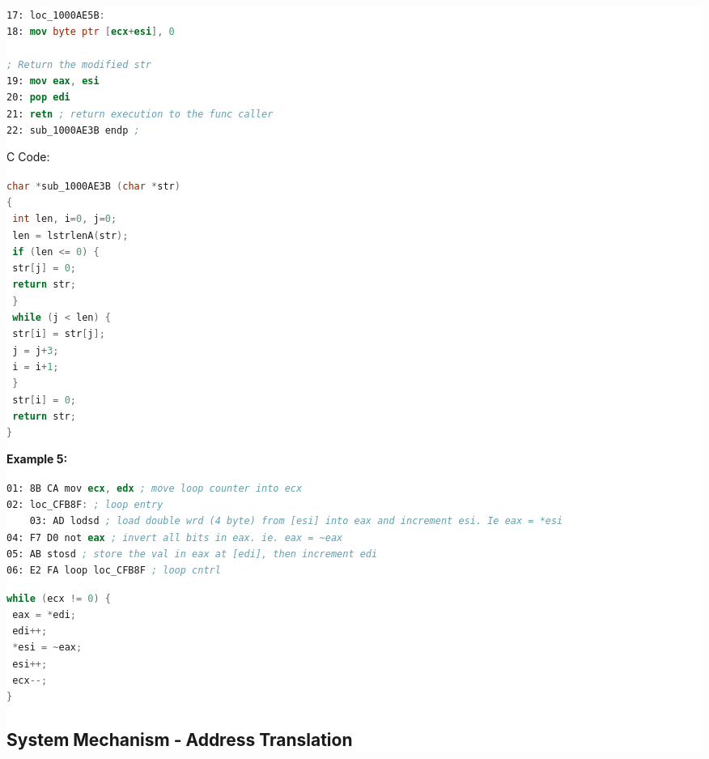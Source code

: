 ```nasm
17: loc_1000AE5B:
18: mov byte ptr [ecx+esi], 0

; Return the modified str
19: mov eax, esi
20: pop edi
21: retn ; return execution to the func caller
22: sub_1000AE3B endp ; 
```

C Code:

```c
char *sub_1000AE3B (char *str)
{
 int len, i=0, j=0;
 len = lstrlenA(str);
 if (len <= 0) {
 str[j] = 0;
 return str;
 }
 while (j < len) {
 str[i] = str[j];
 j = j+3;
 i = i+1;
 }
 str[i] = 0;
 return str;
}
```

**Example 5:**

```nasm
01: 8B CA mov ecx, edx ; move loop counter into ecx
02: loc_CFB8F: ; loop entry
	03: AD lodsd ; load double wrd (4 byte) from [esi] into eax and increment esi. Ie eax = *esi
04: F7 D0 not eax ; invert all bits in eax. ie. eax = ~eax
05: AB stosd ; store the val in eax at [edi], then increment edi
06: E2 FA loop loc_CFB8F ; loop cntrl 
```

```c
while (ecx != 0) {
 eax = *edi;
 edi++;
 *esi = ~eax;
 esi++;
 ecx--;
}
```

## System Mechanism - Address Translation
